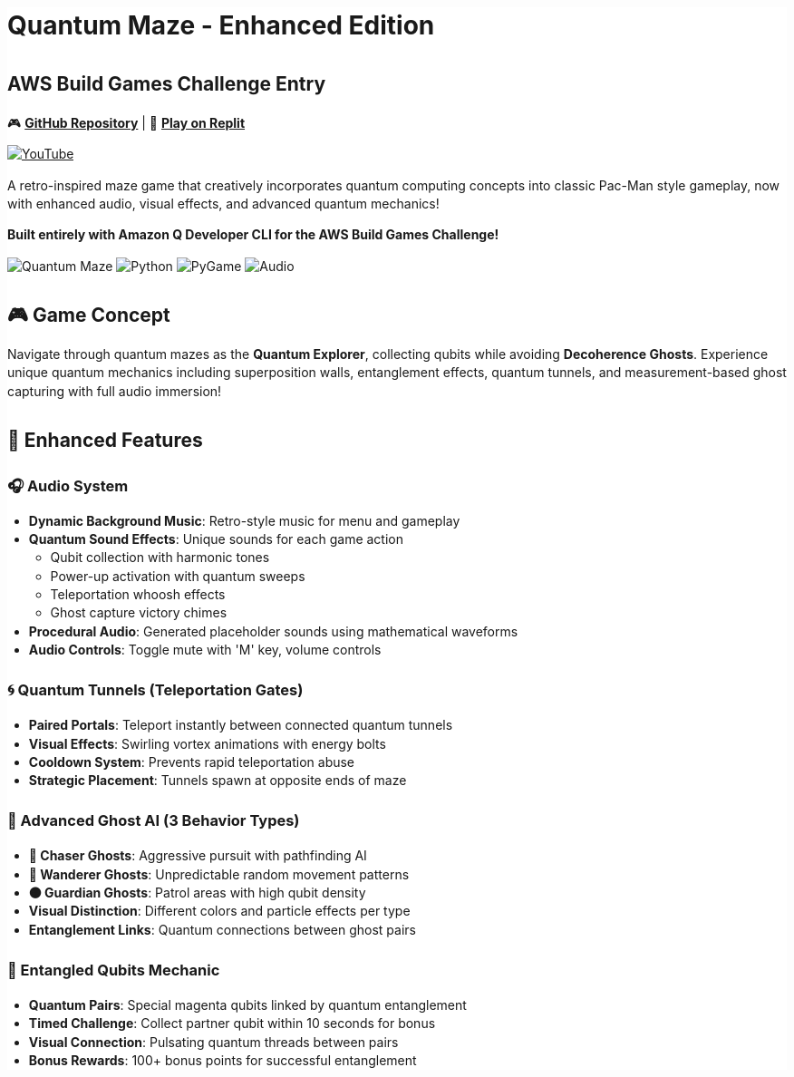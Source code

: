 # Quantum Maze - Enhanced Edition
## AWS Build Games Challenge Entry

🎮 **[GitHub Repository](https://github.com/RandomProjects-db/quantum-maze-challenge)** | 🚀 **[Play on Replit](http://replit.com/@playstore123123/quantum-maze-challenge)** 

[![YouTube](https://img.shields.io/badge/YouTube-Video-red?logo=youtube&style=for-the-badge)](https://www.youtube.com/watch?v=17GwleqrQJ4) 


A retro-inspired maze game that creatively incorporates quantum computing concepts into classic Pac-Man style gameplay, now with enhanced audio, visual effects, and advanced quantum mechanics!

**Built entirely with Amazon Q Developer CLI for the AWS Build Games Challenge!**

![Quantum Maze](https://img.shields.io/badge/Game-Quantum%20Maze-blue) ![Python](https://img.shields.io/badge/Python-3.7+-green) ![PyGame](https://img.shields.io/badge/PyGame-2.0+-red) ![Audio](https://img.shields.io/badge/Audio-Enhanced-purple)

## 🎮 Game Concept

Navigate through quantum mazes as the **Quantum Explorer**, collecting qubits while avoiding **Decoherence Ghosts**. Experience unique quantum mechanics including superposition walls, entanglement effects, quantum tunnels, and measurement-based ghost capturing with full audio immersion!

## 🌟 Enhanced Features

### 🎧 Audio System
- **Dynamic Background Music**: Retro-style music for menu and gameplay
- **Quantum Sound Effects**: Unique sounds for each game action
  - Qubit collection with harmonic tones
  - Power-up activation with quantum sweeps
  - Teleportation whoosh effects
  - Ghost capture victory chimes
- **Procedural Audio**: Generated placeholder sounds using mathematical waveforms
- **Audio Controls**: Toggle mute with 'M' key, volume controls

### 🌀 Quantum Tunnels (Teleportation Gates)
- **Paired Portals**: Teleport instantly between connected quantum tunnels
- **Visual Effects**: Swirling vortex animations with energy bolts
- **Cooldown System**: Prevents rapid teleportation abuse
- **Strategic Placement**: Tunnels spawn at opposite ends of maze

### 👻 Advanced Ghost AI (3 Behavior Types)
- **🔴 Chaser Ghosts**: Aggressive pursuit with pathfinding AI
- **🔵 Wanderer Ghosts**: Unpredictable random movement patterns  
- **🟤 Guardian Ghosts**: Patrol areas with high qubit density
- **Visual Distinction**: Different colors and particle effects per type
- **Entanglement Links**: Quantum connections between ghost pairs

### 🔗 Entangled Qubits Mechanic
- **Quantum Pairs**: Special magenta qubits linked by quantum entanglement
- **Timed Challenge**: Collect partner qubit within 10 seconds for bonus
- **Visual Connection**: Pulsating quantum threads between pairs
- **Bonus Rewards**: 100+ bonus points for successful entanglement
